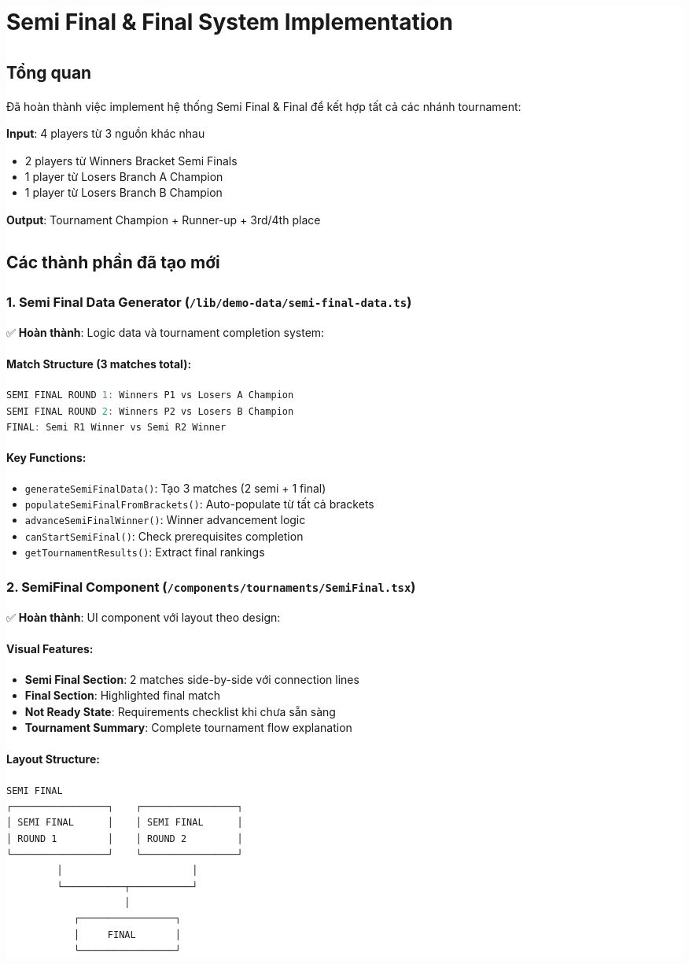# Semi Final & Final System Implementation

## Tổng quan
Đã hoàn thành việc implement hệ thống Semi Final & Final để kết hợp tất cả các nhánh tournament:

**Input**: 4 players từ 3 nguồn khác nhau
- 2 players từ Winners Bracket Semi Finals  
- 1 player từ Losers Branch A Champion
- 1 player từ Losers Branch B Champion

**Output**: Tournament Champion + Runner-up + 3rd/4th place

## Các thành phần đã tạo mới

### 1. Semi Final Data Generator (`/lib/demo-data/semi-final-data.ts`)
✅ **Hoàn thành**: Logic data và tournament completion system:

#### Match Structure (3 matches total):
```typescript
SEMI FINAL ROUND 1: Winners P1 vs Losers A Champion
SEMI FINAL ROUND 2: Winners P2 vs Losers B Champion  
FINAL: Semi R1 Winner vs Semi R2 Winner
```

#### Key Functions:
- `generateSemiFinalData()`: Tạo 3 matches (2 semi + 1 final)
- `populateSemiFinalFromBrackets()`: Auto-populate từ tất cả brackets
- `advanceSemiFinalWinner()`: Winner advancement logic
- `canStartSemiFinal()`: Check prerequisites completion
- `getTournamentResults()`: Extract final rankings

### 2. SemiFinal Component (`/components/tournaments/SemiFinal.tsx`)
✅ **Hoàn thành**: UI component với layout theo design:

#### Visual Features:
- **Semi Final Section**: 2 matches side-by-side với connection lines
- **Final Section**: Highlighted final match
- **Not Ready State**: Requirements checklist khi chưa sẵn sàng
- **Tournament Summary**: Complete tournament flow explanation

#### Layout Structure:
```
SEMI FINAL
┌─────────────────┐    ┌─────────────────┐
│ SEMI FINAL      │    │ SEMI FINAL      │
│ ROUND 1         │    │ ROUND 2         │
└─────────────────┘    └─────────────────┘
         │                       │
         └───────────┬───────────┘
                     │
            ┌─────────────────┐
            │     FINAL       │
            └─────────────────┘
```
